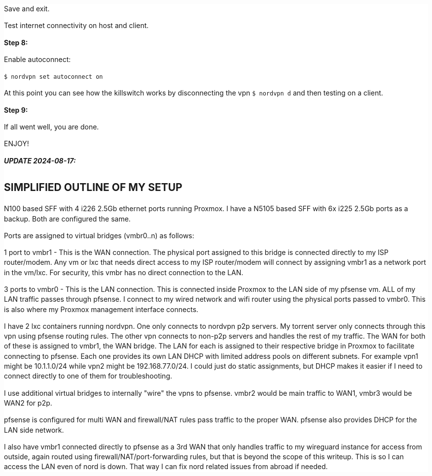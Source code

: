 Save and exit.

Test internet connectivity on host and client.


**Step 8:**

Enable autoconnect:

`$ nordvpn set autoconnect on`

At this point you can see how the killswitch works by disconnecting the vpn `$ nordvpn d` and then testing on a client.


**Step 9:**

If all went well, you are done.

ENJOY!

***UPDATE 2024-08-17:***
## SIMPLIFIED OUTLINE OF MY SETUP

N100 based SFF with 4 i226 2.5Gb ethernet ports running Proxmox. I have a N5105 based SFF with 6x i225 2.5Gb ports as a backup. Both are configured the same.

Ports are assigned to virtual bridges (vmbr0..n) as follows:

1 port to vmbr1 -
      This is the WAN connection. The physical port assigned to this bridge is connected directly to my ISP router/modem. Any vm or lxc that needs direct access to my ISP router/modem will connect by assigning vmbr1 as a network port in the vm/lxc. For security, this vmbr has no direct connection to the LAN.

3 ports to vmbr0 -
      This is the LAN connection. This is connected inside Proxmox to the LAN side of my pfsense vm. ALL of my LAN traffic passes through pfsense. I connect to my wired network and wifi router using the physical ports passed to vmbr0. This is also where my Proxmox management interface connects.

I have 2 lxc containers running nordvpn. One only connects to nordvpn p2p servers. My torrent server only connects through this vpn using pfsense routing rules. The other vpn connects to non-p2p servers and handles the rest of my traffic. The WAN for both of these is assigned to vmbr1, the WAN bridge. The LAN for each is assigned to their respective bridge in Proxmox to facilitate connecting to pfsense. Each one provides its own LAN DHCP with limited address pools on different subnets. For example vpn1 might be 10.1.1.0/24 while vpn2 might be 192.168.77.0/24. I could just do static assignments, but DHCP makes it easier if I need to connect directly to one of them for troubleshooting. 

I use additional virtual bridges to internally "wire" the vpns to pfsense. vmbr2 would be main traffic to WAN1, vmbr3 would be WAN2 for p2p.

pfsense is configured for multi WAN and firewall/NAT rules pass traffic to the proper WAN. pfsense also provides DHCP for the LAN side network.

I also have vmbr1 connected directly to pfsense as a 3rd WAN that only handles traffic to my wireguard instance for access from outside, again routed using firewall/NAT/port-forwarding rules, but that is beyond the scope of this writeup. This is so I can access the LAN even of nord is down. That way I can fix nord related issues from abroad if needed.
